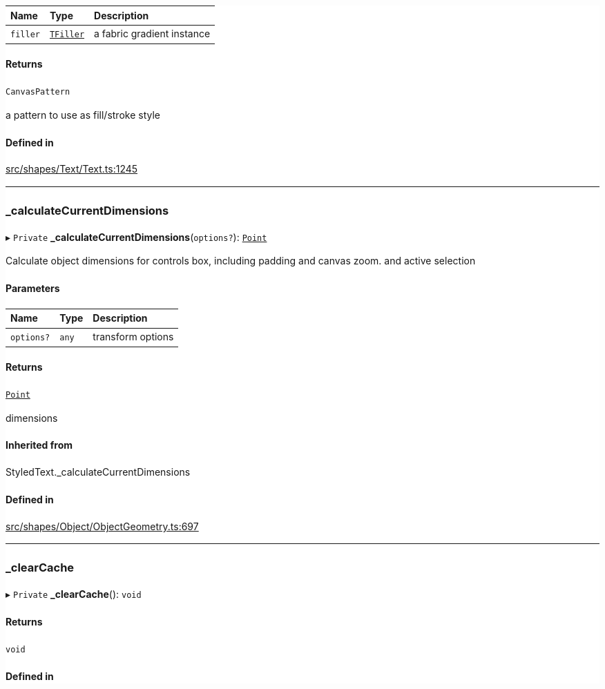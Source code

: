 | Name | Type | Description |
| :------ | :------ | :------ |
| `filler` | [`TFiller`](/apidocs/modules.md#tfiller) | a fabric gradient instance |

#### Returns

`CanvasPattern`

a pattern to use as fill/stroke style

#### Defined in

[src/shapes/Text/Text.ts:1245](https://github.com/fabricjs/fabric.js/blob/7d0e39dd9/src/shapes/Text/Text.ts#L1245)

___

### \_calculateCurrentDimensions

▸ `Private` **_calculateCurrentDimensions**(`options?`): [`Point`](/apidocs/classes/Point.md)

Calculate object dimensions for controls box, including padding and canvas zoom.
and active selection

#### Parameters

| Name | Type | Description |
| :------ | :------ | :------ |
| `options?` | `any` | transform options |

#### Returns

[`Point`](/apidocs/classes/Point.md)

dimensions

#### Inherited from

StyledText.\_calculateCurrentDimensions

#### Defined in

[src/shapes/Object/ObjectGeometry.ts:697](https://github.com/fabricjs/fabric.js/blob/7d0e39dd9/src/shapes/Object/ObjectGeometry.ts#L697)

___

### \_clearCache

▸ `Private` **_clearCache**(): `void`

#### Returns

`void`

#### Defined in
